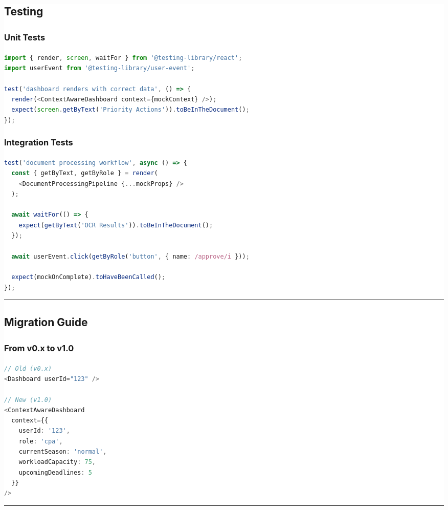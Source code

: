 
## Testing

### Unit Tests
```typescript
import { render, screen, waitFor } from '@testing-library/react';
import userEvent from '@testing-library/user-event';

test('dashboard renders with correct data', () => {
  render(<ContextAwareDashboard context={mockContext} />);
  expect(screen.getByText('Priority Actions')).toBeInTheDocument();
});
```

### Integration Tests
```typescript
test('document processing workflow', async () => {
  const { getByText, getByRole } = render(
    <DocumentProcessingPipeline {...mockProps} />
  );

  await waitFor(() => {
    expect(getByText('OCR Results')).toBeInTheDocument();
  });

  await userEvent.click(getByRole('button', { name: /approve/i }));

  expect(mockOnComplete).toHaveBeenCalled();
});
```

---

## Migration Guide

### From v0.x to v1.0
```typescript
// Old (v0.x)
<Dashboard userId="123" />

// New (v1.0)
<ContextAwareDashboard
  context={{
    userId: '123',
    role: 'cpa',
    currentSeason: 'normal',
    workloadCapacity: 75,
    upcomingDeadlines: 5
  }}
/>
```

---